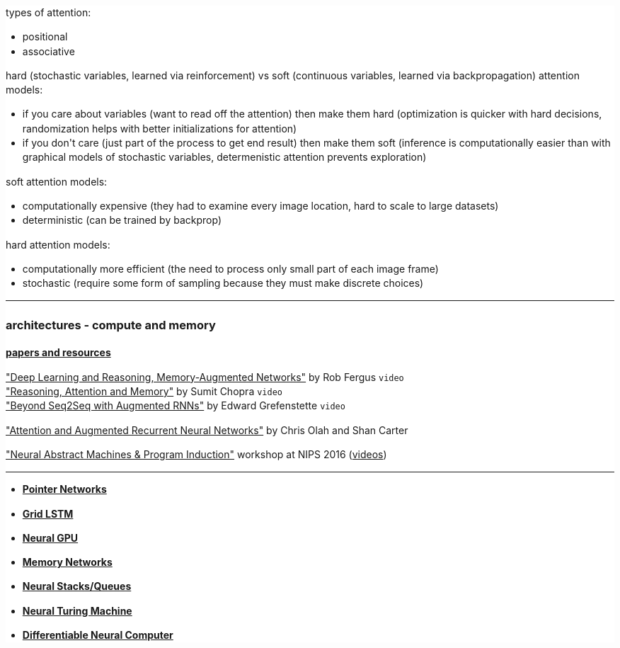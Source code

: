 
  types of attention:  
  - positional  
  - associative  

  hard (stochastic variables, learned via reinforcement) vs soft (continuous variables, learned via backpropagation) attention models:  
  - if you care about variables (want to read off the attention) then make them hard (optimization is quicker with hard decisions, randomization helps with better initializations for attention)  
  - if you don't care (just part of the process to get end result) then make them soft (inference is computationally easier than with graphical models of stochastic variables, determenistic attention prevents exploration)  

  soft attention models:  
  - computationally expensive (they had to examine every image location, hard to scale to large datasets)  
  - deterministic (can be trained by backprop)  

  hard attention models:  
  - computationally more efficient (the need to process only small part of each image frame)  
  - stochastic (require some form of sampling because they must make discrete choices)  



---
### architectures - compute and memory

  [**papers and resources**](#interesting-papers---architectures)

  ["Deep Learning and Reasoning, Memory-Augmented Networks"](http://videolectures.net/deeplearning2016_chopra_attention_memory/) by Rob Fergus `video`  
  ["Reasoning, Attention and Memory"](http://videolectures.net/deeplearning2016_chopra_attention_memory/) by Sumit Chopra `video`  
  ["Beyond Seq2Seq with Augmented RNNs"](http://videolectures.net/deeplearning2016_grefenstette_augmented_rnn/) by Edward Grefenstette `video`  

  ["Attention and Augmented Recurrent Neural Networks"](http://distill.pub/2016/augmented-rnns/) by Chris Olah and Shan Carter  

  ["Neural Abstract Machines & Program Induction"](https://uclmr.github.io/nampi/) workshop at NIPS 2016
	([videos](https://youtube.com/playlist?list=PLzTDea_cM27LVPSTdK9RypSyqBHZWPywt))

----

  - [**Pointer Networks**](#vinyals-fortunato-jaitly---pointer-networks)  

  - [**Grid LSTM**](#kalchbrenner-danihelka-graves---grid-long-short-term-memory)  

  - [**Neural GPU**](#kaiser-sutskever---neural-gpus-learn-algorithms)  

  - [**Memory Networks**](#sukhbaatar-szlam-weston-fergus---end-to-end-memory-networks)  

  - [**Neural Stacks/Queues**](#grefenstette-hermann-suleyman-blunsom---learning-to-transduce-with-unbounded-memory)  

  - [**Neural Turing Machine**](#graves-wayne-danihelka---neural-turing-machines)  

  - [**Differentiable Neural Computer**](#graves-et-al---hybrid-computing-using-a-neural-network-with-dynamic-external-memory)  
